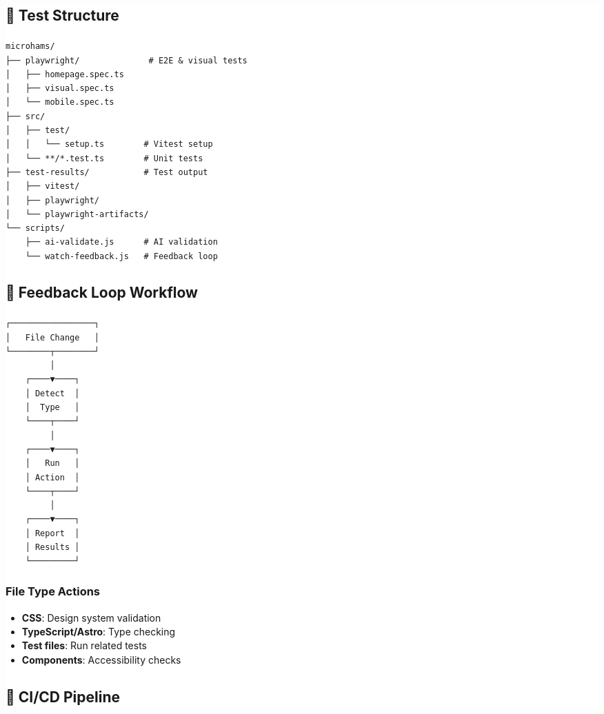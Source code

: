 ## 📁 Test Structure

```
microhams/
├── playwright/              # E2E & visual tests
│   ├── homepage.spec.ts
│   ├── visual.spec.ts
│   └── mobile.spec.ts
├── src/
│   ├── test/
│   │   └── setup.ts        # Vitest setup
│   └── **/*.test.ts        # Unit tests
├── test-results/           # Test output
│   ├── vitest/
│   ├── playwright/
│   └── playwright-artifacts/
└── scripts/
    ├── ai-validate.js      # AI validation
    └── watch-feedback.js   # Feedback loop
```

## 🔄 Feedback Loop Workflow

```
┌─────────────────┐
│   File Change   │
└────────┬────────┘
         │
    ┌────▼────┐
    │ Detect  │
    │  Type   │
    └────┬────┘
         │
    ┌────▼────┐
    │   Run   │
    │ Action  │
    └────┬────┘
         │
    ┌────▼────┐
    │ Report  │
    │ Results │
    └─────────┘
```

### File Type Actions

- **CSS**: Design system validation
- **TypeScript/Astro**: Type checking
- **Test files**: Run related tests
- **Components**: Accessibility checks

## 🚀 CI/CD Pipeline
